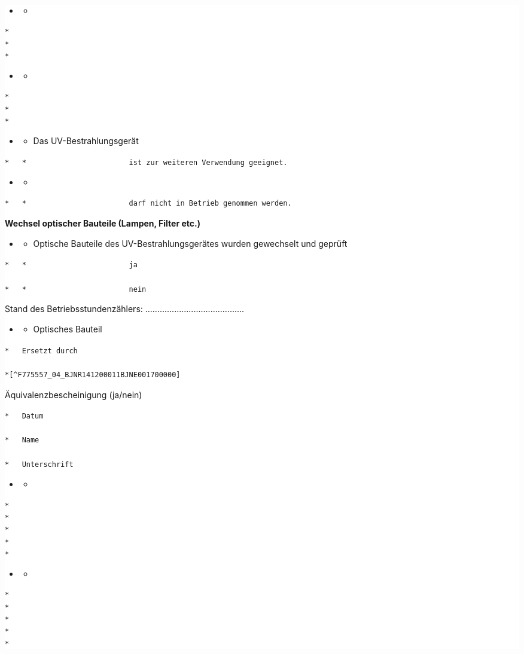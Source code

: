 *    *
    *
    *
    *

*    *
    *
    *
    *




*    *   Das UV-Bestrahlungsgerät

    *   *                        ist zur weiteren Verwendung geeignet.


*    *
    *   *                        darf nicht in Betrieb genommen werden.




**Wechsel optischer Bauteile (Lampen, Filter etc.)**


*    *   Optische Bauteile des UV-Bestrahlungsgerätes wurden gewechselt und
        geprüft

    *   *                        ja

    *   *                        nein




Stand des Betriebsstundenzählers:
.........................................

*    *   Optisches Bauteil

    *   Ersetzt durch

    *[^F775557_04_BJNR141200011BJNE001700000]
   Äquivalenzbescheinigung
        (ja/nein)

    *   Datum

    *   Name

    *   Unterschrift


*    *
    *
    *
    *
    *
    *

*    *
    *
    *
    *
    *
    *


[^F775557_01_BJNR141200011]:     Die §§ 5 und 6 dieser Verordnung dienen der Umsetzung der Richtlinie
[^f2_775557_BJNR141200011BJNE001400000]:     Es wird davon abgeraten, UV-Bestrahlungsgeräte zu kosmetischen Zwecken